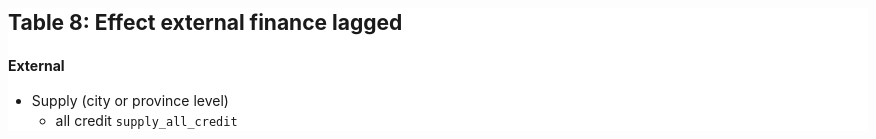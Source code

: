 
## Table 8: Effect external finance lagged

**External**

- Supply (city or province level)
    - all credit `supply_all_credit`
